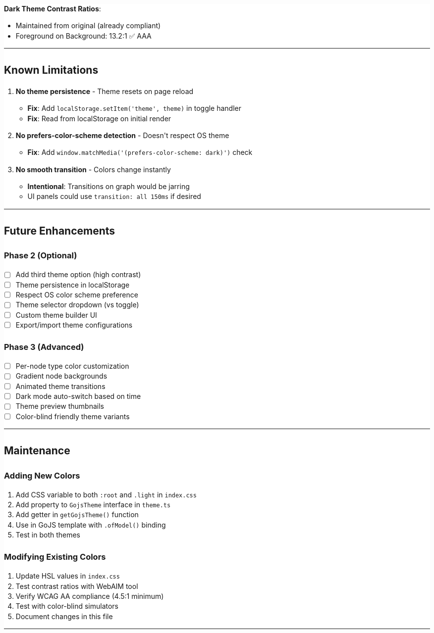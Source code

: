 **Dark Theme Contrast Ratios**:
- Maintained from original (already compliant)
- Foreground on Background: 13.2:1 ✅ AAA

---

## Known Limitations

1. **No theme persistence** - Theme resets on page reload
   - **Fix**: Add `localStorage.setItem('theme', theme)` in toggle handler
   - **Fix**: Read from localStorage on initial render

2. **No prefers-color-scheme detection** - Doesn't respect OS theme
   - **Fix**: Add `window.matchMedia('(prefers-color-scheme: dark)')` check

3. **No smooth transition** - Colors change instantly
   - **Intentional**: Transitions on graph would be jarring
   - UI panels could use `transition: all 150ms` if desired

---

## Future Enhancements

### Phase 2 (Optional)
- [ ] Add third theme option (high contrast)
- [ ] Theme persistence in localStorage
- [ ] Respect OS color scheme preference
- [ ] Theme selector dropdown (vs toggle)
- [ ] Custom theme builder UI
- [ ] Export/import theme configurations

### Phase 3 (Advanced)
- [ ] Per-node type color customization
- [ ] Gradient node backgrounds
- [ ] Animated theme transitions
- [ ] Dark mode auto-switch based on time
- [ ] Theme preview thumbnails
- [ ] Color-blind friendly theme variants

---

## Maintenance

### Adding New Colors
1. Add CSS variable to both `:root` and `.light` in `index.css`
2. Add property to `GojsTheme` interface in `theme.ts`
3. Add getter in `getGojsTheme()` function
4. Use in GoJS template with `.ofModel()` binding
5. Test in both themes

### Modifying Existing Colors
1. Update HSL values in `index.css`
2. Test contrast ratios with WebAIM tool
3. Verify WCAG AA compliance (4.5:1 minimum)
4. Test with color-blind simulators
5. Document changes in this file

---